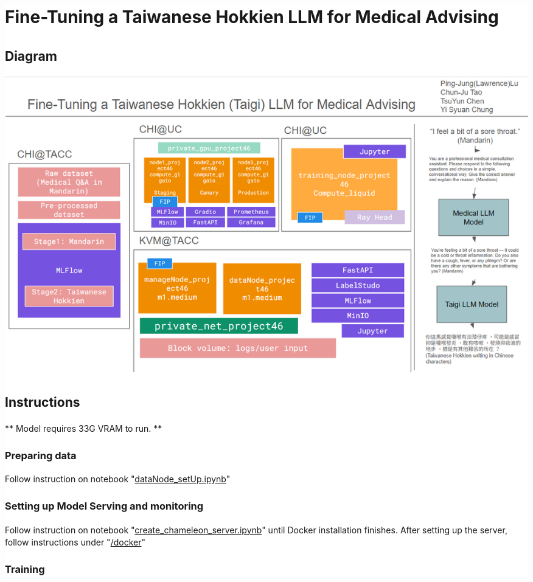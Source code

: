 # Fine-Tuning a Taiwanese Hokkien LLM for Medical Advising

## Diagram

![](docs/project_diagram.png)

## Instructions

** Model requires 33G VRAM to run. **

### Preparing data

Follow instruction on notebook "[dataNode_setUp.ipynb](https://github.com/LawrenceLu0904/Fine-Tuning-Taiwanese-Hokkien-LLM-for-Medical-Advising/blob/main/dataNode_setUp.ipynb)"

### Setting up Model Serving and monitoring

Follow instruction on notebook "[create_chameleon_server.ipynb](https://github.com/LawrenceLu0904/Fine-Tuning-Taiwanese-Hokkien-LLM-for-Medical-Advising/blob/main/create_chameleon_server.ipynb)" until Docker installation finishes.
After setting up the server, follow instructions under "[/docker](https://github.com/LawrenceLu0904/Fine-Tuning-Taiwanese-Hokkien-LLM-for-Medical-Advising/tree/main/docker)"

### Training
